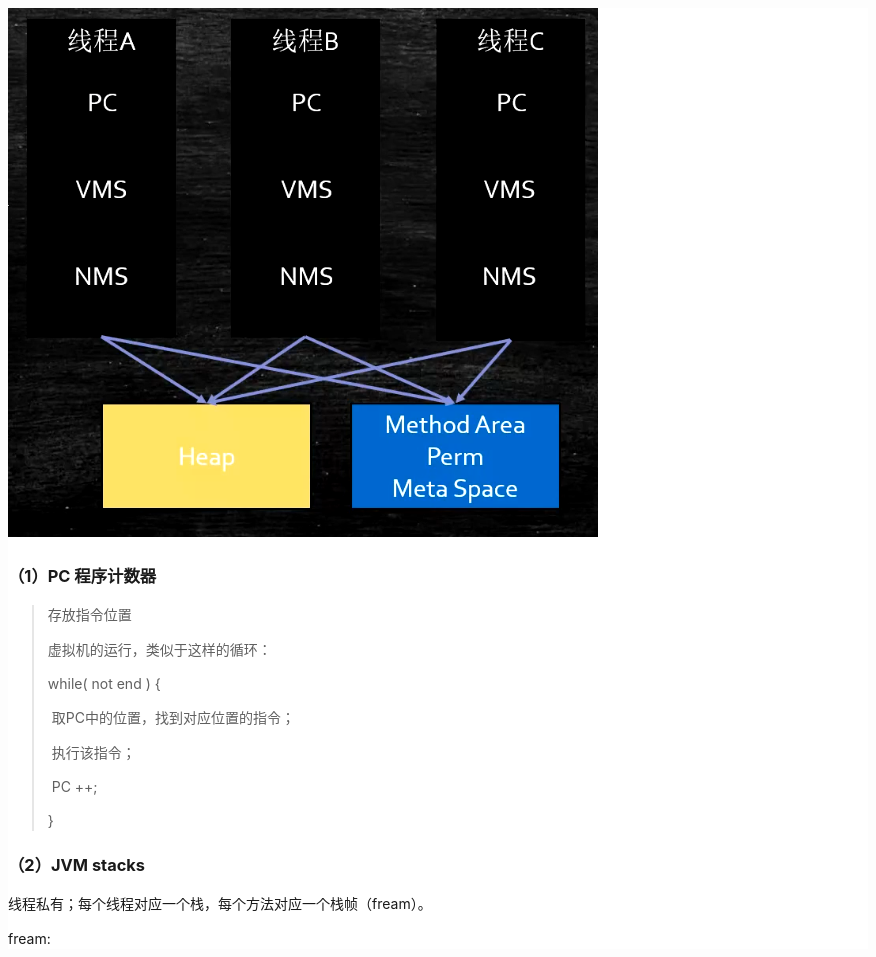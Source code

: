 <img src="img\线程共享区域.png" />



### （1）PC 程序计数器

> 存放指令位置
>
> 虚拟机的运行，类似于这样的循环：
>
> while( not end ) {
>
> ​	取PC中的位置，找到对应位置的指令；
>
> ​	执行该指令；
>
> ​	PC ++;
>
> }

### （2）JVM stacks

线程私有；每个线程对应一个栈，每个方法对应一个栈帧（fream）。

fream:

